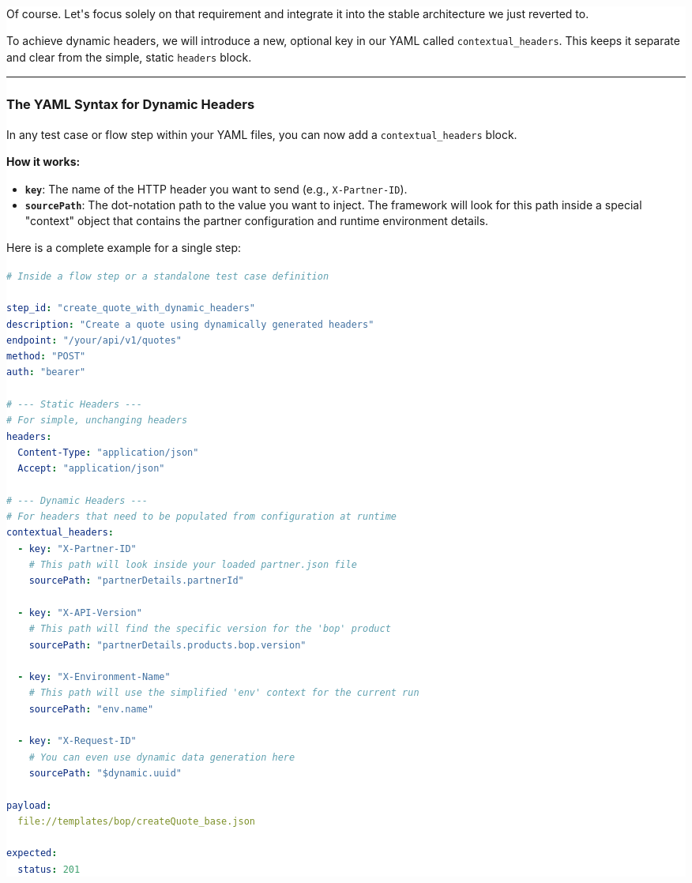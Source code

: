 
Of course. Let's focus solely on that requirement and integrate it into the stable architecture we just reverted to.

To achieve dynamic headers, we will introduce a new, optional key in our YAML called `contextual_headers`. This keeps it separate and clear from the simple, static `headers` block.

---

### **The YAML Syntax for Dynamic Headers**

In any test case or flow step within your YAML files, you can now add a `contextual_headers` block.

**How it works:**
*   **`key`**: The name of the HTTP header you want to send (e.g., `X-Partner-ID`).
*   **`sourcePath`**: The dot-notation path to the value you want to inject. The framework will look for this path inside a special "context" object that contains the partner configuration and runtime environment details.

Here is a complete example for a single step:

```yaml
# Inside a flow step or a standalone test case definition

step_id: "create_quote_with_dynamic_headers"
description: "Create a quote using dynamically generated headers"
endpoint: "/your/api/v1/quotes"
method: "POST"
auth: "bearer"

# --- Static Headers ---
# For simple, unchanging headers
headers:
  Content-Type: "application/json"
  Accept: "application/json"

# --- Dynamic Headers ---
# For headers that need to be populated from configuration at runtime
contextual_headers:
  - key: "X-Partner-ID"
    # This path will look inside your loaded partner.json file
    sourcePath: "partnerDetails.partnerId" 

  - key: "X-API-Version"
    # This path will find the specific version for the 'bop' product
    sourcePath: "partnerDetails.products.bop.version" 

  - key: "X-Environment-Name"
    # This path will use the simplified 'env' context for the current run
    sourcePath: "env.name"

  - key: "X-Request-ID"
    # You can even use dynamic data generation here
    sourcePath: "$dynamic.uuid"

payload:
  file://templates/bop/createQuote_base.json

expected:
  status: 201
```
